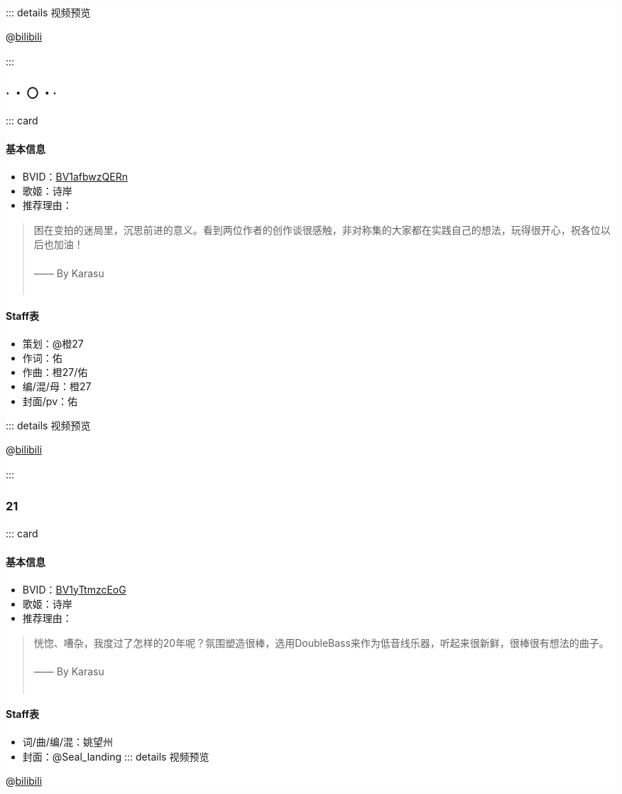 ::: details 视频预览

@[bilibili](BV1yth9zQEMF)

:::

### · ・ 〇 ・·
::: card

#### 基本信息

- BVID：[BV1afbwzQERn](https://www.bilibili.com/video/BV1afbwzQERn/)
- 歌姬：诗岸
- 推荐理由：

> 困在变拍的迷局里，沉思前进的意义。看到两位作者的创作谈很感触，非对称集的大家都在实践自己的想法，玩得很开心，祝各位以后也加油！
> <br><br>
> —— By Karasu
> <br><br>


#### Staff表

- 策划：﻿@橙27
-  作词：佑
 - 作曲：橙27/佑
 - 编/混/母：橙27
 - 封面/pv：佑

::: details 视频预览

@[bilibili](BV1afbwzQERn)

:::

### 21
::: card

#### 基本信息

- BVID：[BV1yTtmzcEoG](https://www.bilibili.com/video/BV1yTtmzcEoG/)
- 歌姬：诗岸
- 推荐理由：

> 恍惚、嘈杂，我度过了怎样的20年呢？氛围塑造很棒，选用DoubleBass来作为低音线乐器，听起来很新鲜，很棒很有想法的曲子。
> <br><br>
> —— By Karasu
> <br><br>


#### Staff表

- 词/曲/编/混：姚望州
 - 封面：@Seal_landing
::: details 视频预览

@[bilibili](BV1yTtmzcEoG)
